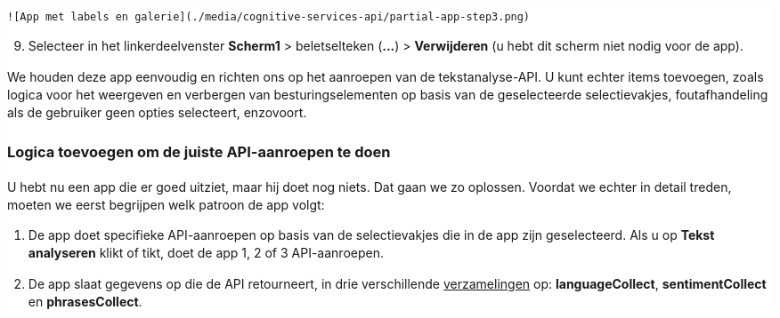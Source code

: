     ![App met labels en galerie](./media/cognitive-services-api/partial-app-step3.png)

9. Selecteer in het linkerdeelvenster **Scherm1** > beletselteken (**...**) > **Verwijderen** (u hebt dit scherm niet nodig voor de app).

We houden deze app eenvoudig en richten ons op het aanroepen van de tekstanalyse-API. U kunt echter items toevoegen, zoals logica voor het weergeven en verbergen van besturingselementen op basis van de geselecteerde selectievakjes, foutafhandeling als de gebruiker geen opties selecteert, enzovoort.

### <a name="add-logic-to-make-the-right-api-calls"></a>Logica toevoegen om de juiste API-aanroepen te doen
U hebt nu een app die er goed uitziet, maar hij doet nog niets. Dat gaan we zo oplossen. Voordat we echter in detail treden, moeten we eerst begrijpen welk patroon de app volgt:

1. De app doet specifieke API-aanroepen op basis van de selectievakjes die in de app zijn geselecteerd. Als u op **Tekst analyseren** klikt of tikt, doet de app 1, 2 of 3 API-aanroepen.

2. De app slaat gegevens op die de API retourneert, in drie verschillende [verzamelingen](working-with-variables.md#create-a-collection) op: **languageCollect**, **sentimentCollect** en **phrasesCollect**.
